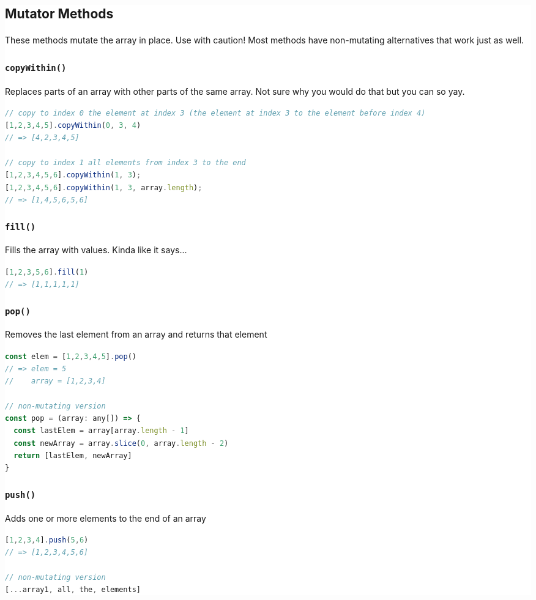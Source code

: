 

## Mutator Methods
These methods mutate the array in place. Use with caution! Most methods have non-mutating alternatives that work just as well.

### `copyWithin()`
Replaces parts of an array with other parts of the same array. Not sure why you would do that but you can so yay.

```js
// copy to index 0 the element at index 3 (the element at index 3 to the element before index 4)
[1,2,3,4,5].copyWithin(0, 3, 4)
// => [4,2,3,4,5]

// copy to index 1 all elements from index 3 to the end
[1,2,3,4,5,6].copyWithin(1, 3);
[1,2,3,4,5,6].copyWithin(1, 3, array.length);
// => [1,4,5,6,5,6]
```


### `fill()`
Fills the array with values. Kinda like it says...
```js
[1,2,3,5,6].fill(1)
// => [1,1,1,1,1]
```


### `pop()`
Removes the last element from an array and returns that element
```js
const elem = [1,2,3,4,5].pop()
// => elem = 5
//    array = [1,2,3,4]

// non-mutating version
const pop = (array: any[]) => {
  const lastElem = array[array.length - 1]
  const newArray = array.slice(0, array.length - 2)
  return [lastElem, newArray]
}
```


### `push()`
Adds one or more elements to the end of an array

```js
[1,2,3,4].push(5,6)
// => [1,2,3,4,5,6]

// non-mutating version
[...array1, all, the, elements]
```
